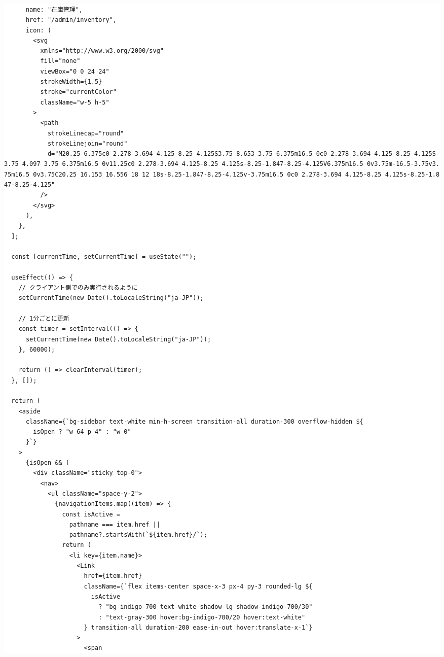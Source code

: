 ```tsx
      name: "在庫管理",
      href: "/admin/inventory",
      icon: (
        <svg
          xmlns="http://www.w3.org/2000/svg"
          fill="none"
          viewBox="0 0 24 24"
          strokeWidth={1.5}
          stroke="currentColor"
          className="w-5 h-5"
        >
          <path
            strokeLinecap="round"
            strokeLinejoin="round"
            d="M20.25 6.375c0 2.278-3.694 4.125-8.25 4.125S3.75 8.653 3.75 6.375m16.5 0c0-2.278-3.694-4.125-8.25-4.125S3.75 4.097 3.75 6.375m16.5 0v11.25c0 2.278-3.694 4.125-8.25 4.125s-8.25-1.847-8.25-4.125V6.375m16.5 0v3.75m-16.5-3.75v3.75m16.5 0v3.75C20.25 16.153 16.556 18 12 18s-8.25-1.847-8.25-4.125v-3.75m16.5 0c0 2.278-3.694 4.125-8.25 4.125s-8.25-1.847-8.25-4.125"
          />
        </svg>
      ),
    },
  ];

  const [currentTime, setCurrentTime] = useState("");

  useEffect(() => {
    // クライアント側でのみ実行されるように
    setCurrentTime(new Date().toLocaleString("ja-JP"));

    // 1分ごとに更新
    const timer = setInterval(() => {
      setCurrentTime(new Date().toLocaleString("ja-JP"));
    }, 60000);

    return () => clearInterval(timer);
  }, []);

  return (
    <aside
      className={`bg-sidebar text-white min-h-screen transition-all duration-300 overflow-hidden ${
        isOpen ? "w-64 p-4" : "w-0"
      }`}
    >
      {isOpen && (
        <div className="sticky top-0">
          <nav>
            <ul className="space-y-2">
              {navigationItems.map((item) => {
                const isActive =
                  pathname === item.href ||
                  pathname?.startsWith(`${item.href}/`);
                return (
                  <li key={item.name}>
                    <Link
                      href={item.href}
                      className={`flex items-center space-x-3 px-4 py-3 rounded-lg ${
                        isActive
                          ? "bg-indigo-700 text-white shadow-lg shadow-indigo-700/30"
                          : "text-gray-300 hover:bg-indigo-700/20 hover:text-white"
                      } transition-all duration-200 ease-in-out hover:translate-x-1`}
                    >
                      <span
```